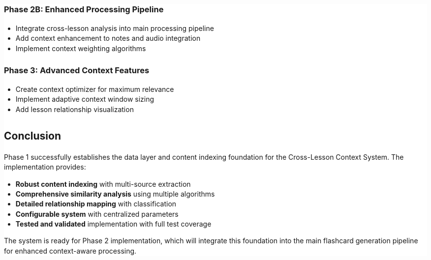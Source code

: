 ### Phase 2B: Enhanced Processing Pipeline
- Integrate cross-lesson analysis into main processing pipeline
- Add context enhancement to notes and audio integration
- Implement context weighting algorithms

### Phase 3: Advanced Context Features
- Create context optimizer for maximum relevance
- Implement adaptive context window sizing
- Add lesson relationship visualization

## Conclusion

Phase 1 successfully establishes the data layer and content indexing foundation for the Cross-Lesson Context System. The implementation provides:

- **Robust content indexing** with multi-source extraction
- **Comprehensive similarity analysis** using multiple algorithms
- **Detailed relationship mapping** with classification
- **Configurable system** with centralized parameters
- **Tested and validated** implementation with full test coverage

The system is ready for Phase 2 implementation, which will integrate this foundation into the main flashcard generation pipeline for enhanced context-aware processing.

